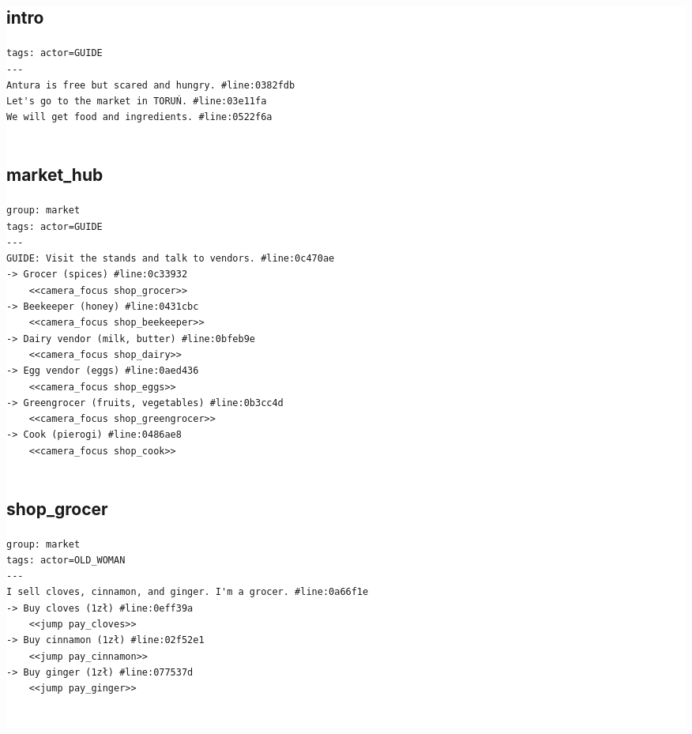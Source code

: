 </code></pre></div>

<a id="ys-node-intro"></a>
## intro

<div class="yarn-node" data-title="intro"><pre class="yarn-code"><code><span class="yarn-header-dim">tags: actor=GUIDE</span>
<span class="yarn-header-dim">---</span>
<span class="yarn-line">Antura is free but scared and hungry. <span class="yarn-meta">#line:0382fdb </span></span>
<span class="yarn-line">Let's go to the market in TORUŃ. <span class="yarn-meta">#line:03e11fa </span></span>
<span class="yarn-line">We will get food and ingredients. <span class="yarn-meta">#line:0522f6a </span></span>


</code></pre></div>

<a id="ys-node-market-hub"></a>
## market_hub

<div class="yarn-node" data-title="market_hub"><pre class="yarn-code"><code><span class="yarn-header-dim">group: market</span>
<span class="yarn-header-dim">tags: actor=GUIDE</span>
<span class="yarn-header-dim">---</span>
<span class="yarn-line">GUIDE: Visit the stands and talk to vendors. <span class="yarn-meta">#line:0c470ae </span></span>
<span class="yarn-line">-&gt; Grocer (spices) <span class="yarn-meta">#line:0c33932 </span></span>
	<span class="yarn-cmd">&lt;&lt;camera_focus shop_grocer&gt;&gt;</span>
<span class="yarn-line">-&gt; Beekeeper (honey) <span class="yarn-meta">#line:0431cbc </span></span>
	<span class="yarn-cmd">&lt;&lt;camera_focus shop_beekeeper&gt;&gt;</span>
<span class="yarn-line">-&gt; Dairy vendor (milk, butter) <span class="yarn-meta">#line:0bfeb9e </span></span>
	<span class="yarn-cmd">&lt;&lt;camera_focus shop_dairy&gt;&gt;</span>
<span class="yarn-line">-&gt; Egg vendor (eggs) <span class="yarn-meta">#line:0aed436 </span></span>
	<span class="yarn-cmd">&lt;&lt;camera_focus shop_eggs&gt;&gt;</span>
<span class="yarn-line">-&gt; Greengrocer (fruits, vegetables) <span class="yarn-meta">#line:0b3cc4d </span></span>
	<span class="yarn-cmd">&lt;&lt;camera_focus shop_greengrocer&gt;&gt;</span>
<span class="yarn-line">-&gt; Cook (pierogi) <span class="yarn-meta">#line:0486ae8 </span></span>
	<span class="yarn-cmd">&lt;&lt;camera_focus shop_cook&gt;&gt;</span>

</code></pre></div>

<a id="ys-node-shop-grocer"></a>
## shop_grocer

<div class="yarn-node" data-title="shop_grocer"><pre class="yarn-code"><code><span class="yarn-header-dim">group: market</span>
<span class="yarn-header-dim">tags: actor=OLD_WOMAN</span>
<span class="yarn-header-dim">---</span>
<span class="yarn-line">I sell cloves, cinnamon, and ginger. I'm a grocer. <span class="yarn-meta">#line:0a66f1e </span></span>
<span class="yarn-line">-&gt; Buy cloves (1zł) <span class="yarn-meta">#line:0eff39a </span></span>
	<span class="yarn-cmd">&lt;&lt;jump pay_cloves&gt;&gt;</span>
<span class="yarn-line">-&gt; Buy cinnamon (1zł) <span class="yarn-meta">#line:02f52e1 </span></span>
	<span class="yarn-cmd">&lt;&lt;jump pay_cinnamon&gt;&gt;</span>
<span class="yarn-line">-&gt; Buy ginger (1zł) <span class="yarn-meta">#line:077537d </span></span>
	<span class="yarn-cmd">&lt;&lt;jump pay_ginger&gt;&gt;</span>
